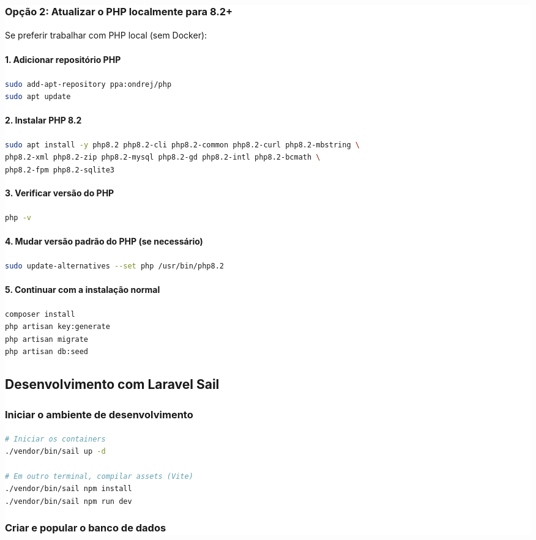 ### Opção 2: Atualizar o PHP localmente para 8.2+

Se preferir trabalhar com PHP local (sem Docker):

#### 1. Adicionar repositório PHP

```bash
sudo add-apt-repository ppa:ondrej/php
sudo apt update
```

#### 2. Instalar PHP 8.2

```bash
sudo apt install -y php8.2 php8.2-cli php8.2-common php8.2-curl php8.2-mbstring \
php8.2-xml php8.2-zip php8.2-mysql php8.2-gd php8.2-intl php8.2-bcmath \
php8.2-fpm php8.2-sqlite3
```

#### 3. Verificar versão do PHP

```bash
php -v
```

#### 4. Mudar versão padrão do PHP (se necessário)

```bash
sudo update-alternatives --set php /usr/bin/php8.2
```

#### 5. Continuar com a instalação normal

```bash
composer install
php artisan key:generate
php artisan migrate
php artisan db:seed
```

## Desenvolvimento com Laravel Sail

### Iniciar o ambiente de desenvolvimento

```bash
# Iniciar os containers
./vendor/bin/sail up -d

# Em outro terminal, compilar assets (Vite)
./vendor/bin/sail npm install
./vendor/bin/sail npm run dev
```

### Criar e popular o banco de dados
